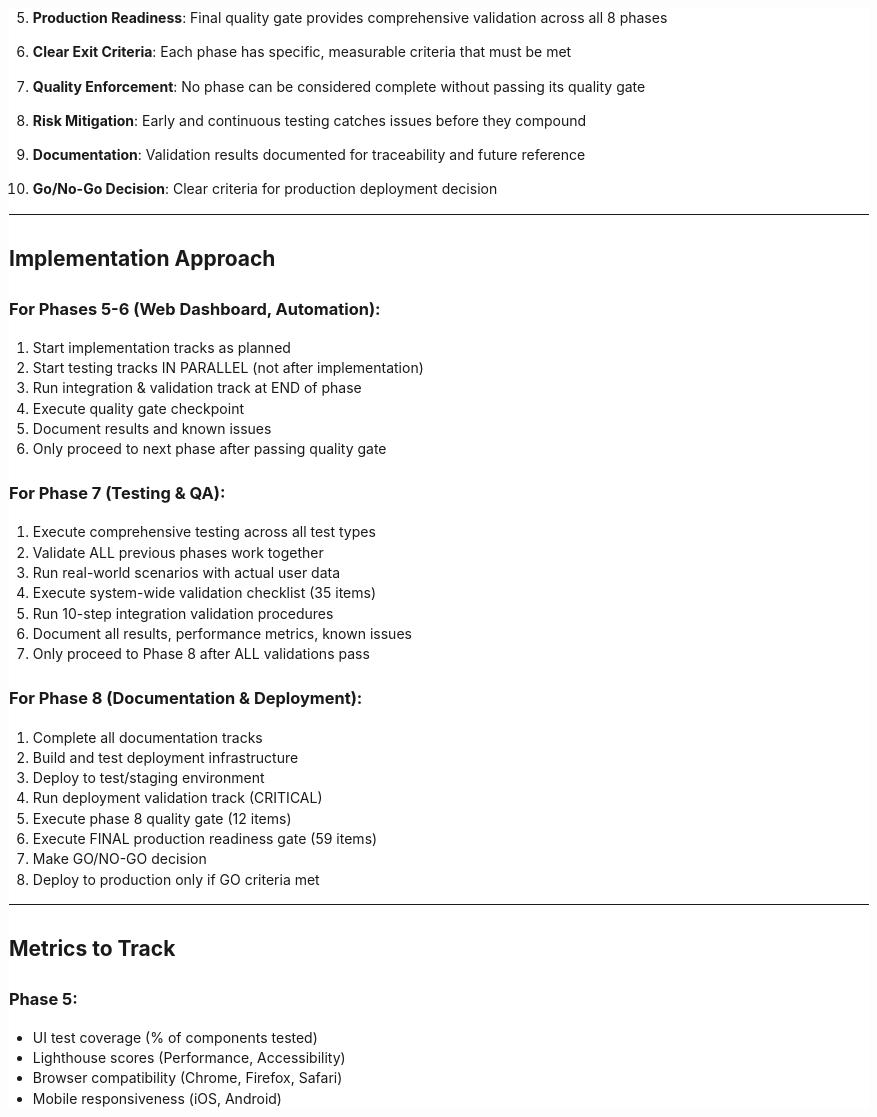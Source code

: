 5. **Production Readiness**: Final quality gate provides comprehensive validation across all 8 phases

6. **Clear Exit Criteria**: Each phase has specific, measurable criteria that must be met

7. **Quality Enforcement**: No phase can be considered complete without passing its quality gate

8. **Risk Mitigation**: Early and continuous testing catches issues before they compound

9. **Documentation**: Validation results documented for traceability and future reference

10. **Go/No-Go Decision**: Clear criteria for production deployment decision

---

## Implementation Approach

### For Phases 5-6 (Web Dashboard, Automation):
1. Start implementation tracks as planned
2. Start testing tracks IN PARALLEL (not after implementation)
3. Run integration & validation track at END of phase
4. Execute quality gate checkpoint
5. Document results and known issues
6. Only proceed to next phase after passing quality gate

### For Phase 7 (Testing & QA):
1. Execute comprehensive testing across all test types
2. Validate ALL previous phases work together
3. Run real-world scenarios with actual user data
4. Execute system-wide validation checklist (35 items)
5. Run 10-step integration validation procedures
6. Document all results, performance metrics, known issues
7. Only proceed to Phase 8 after ALL validations pass

### For Phase 8 (Documentation & Deployment):
1. Complete all documentation tracks
2. Build and test deployment infrastructure
3. Deploy to test/staging environment
4. Run deployment validation track (CRITICAL)
5. Execute phase 8 quality gate (12 items)
6. Execute FINAL production readiness gate (59 items)
7. Make GO/NO-GO decision
8. Deploy to production only if GO criteria met

---

## Metrics to Track

### Phase 5:
- UI test coverage (% of components tested)
- Lighthouse scores (Performance, Accessibility)
- Browser compatibility (Chrome, Firefox, Safari)
- Mobile responsiveness (iOS, Android)
